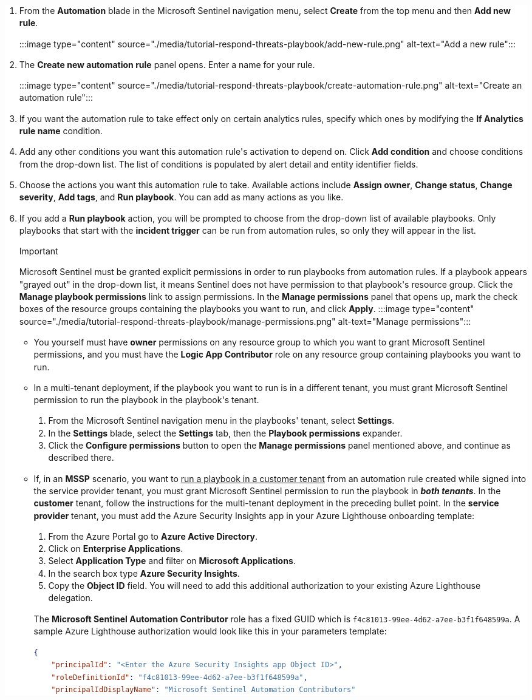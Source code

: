 1. From the **Automation** blade in the Microsoft Sentinel navigation menu, select **Create** from the top menu and then **Add new rule**.

   :::image type="content" source="./media/tutorial-respond-threats-playbook/add-new-rule.png" alt-text="Add a new rule":::

1. The **Create new automation rule** panel opens. Enter a name for your rule.

   :::image type="content" source="./media/tutorial-respond-threats-playbook/create-automation-rule.png" alt-text="Create an automation rule":::

1. If you want the automation rule to take effect only on certain analytics rules, specify which ones by modifying the **If Analytics rule name** condition.

1. Add any other conditions you want this automation rule's activation to depend on. Click **Add condition** and choose conditions from the drop-down list. The list of conditions is populated by alert detail and entity identifier fields.

1. Choose the actions you want this automation rule to take. Available actions include **Assign owner**, **Change status**, **Change severity**, **Add tags**, and **Run playbook**. You can add as many actions as you like.

1. If you add a **Run playbook** action, you will be prompted to choose from the drop-down list of available playbooks. Only playbooks that start with the **incident trigger** can be run from automation rules, so only they will appear in the list.<a name="permissions-to-run-playbooks"></a>

    > [!IMPORTANT]
    > Microsoft Sentinel must be granted explicit permissions in order to run playbooks from automation rules. If a playbook appears "grayed out" in the drop-down list, it means Sentinel does not have permission to that playbook's resource group. Click the **Manage playbook permissions** link to assign permissions.
    > In the **Manage permissions** panel that opens up, mark the check boxes of the resource groups containing the playbooks you want to run, and click **Apply**.
    > :::image type="content" source="./media/tutorial-respond-threats-playbook/manage-permissions.png" alt-text="Manage permissions":::
    > - You yourself must have **owner** permissions on any resource group to which you want to grant Microsoft Sentinel permissions, and you must have the **Logic App Contributor** role on any resource group containing playbooks you want to run.
    > - In a multi-tenant deployment, if the playbook you want to run is in a different tenant, you must grant Microsoft Sentinel permission to run the playbook in the playbook's tenant.
    >    1. From the Microsoft Sentinel navigation menu in the playbooks' tenant, select **Settings**.
    >    1. In the **Settings** blade, select the **Settings** tab, then the **Playbook permissions** expander.
    >    1. Click the **Configure permissions** button to open the **Manage permissions** panel mentioned above, and continue as described there.
    > - If, in an **MSSP** scenario, you want to [run a playbook in a customer tenant](automate-incident-handling-with-automation-rules.md#permissions-in-a-multi-tenant-architecture) from an automation rule created while signed into the service provider tenant, you must grant Microsoft Sentinel permission to run the playbook in ***both tenants***. In the **customer** tenant, follow the instructions for the multi-tenant deployment in the preceding bullet point. In the **service provider** tenant, you must add the Azure Security Insights app in your Azure Lighthouse onboarding template:
    >    1. From the Azure Portal go to **Azure Active Directory**.
    >    1. Click on **Enterprise Applications**.
    >    1. Select **Application Type**  and filter on **Microsoft Applications**.
    >    1. In the search box type **Azure Security Insights**.
    >    1. Copy the **Object ID** field. You will need to add this additional authorization to your existing Azure Lighthouse delegation.
    >
    >    The **Microsoft Sentinel Automation Contributor** role has a fixed GUID which is `f4c81013-99ee-4d62-a7ee-b3f1f648599a`. A sample Azure Lighthouse authorization would look like this in your parameters template:
    >    
    >    ```json
    >    {
    >        "principalId": "<Enter the Azure Security Insights app Object ID>", 
    >        "roleDefinitionId": "f4c81013-99ee-4d62-a7ee-b3f1f648599a",
    >        "principalIdDisplayName": "Microsoft Sentinel Automation Contributors" 
